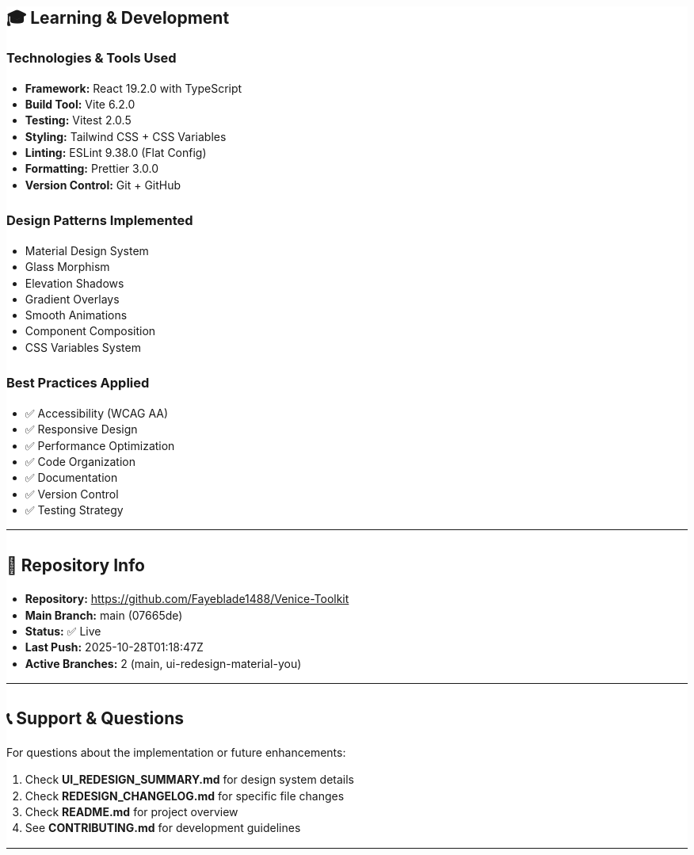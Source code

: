 
## 🎓 Learning & Development

### Technologies & Tools Used
- **Framework:** React 19.2.0 with TypeScript
- **Build Tool:** Vite 6.2.0
- **Testing:** Vitest 2.0.5
- **Styling:** Tailwind CSS + CSS Variables
- **Linting:** ESLint 9.38.0 (Flat Config)
- **Formatting:** Prettier 3.0.0
- **Version Control:** Git + GitHub

### Design Patterns Implemented
- Material Design System
- Glass Morphism
- Elevation Shadows
- Gradient Overlays
- Smooth Animations
- Component Composition
- CSS Variables System

### Best Practices Applied
- ✅ Accessibility (WCAG AA)
- ✅ Responsive Design
- ✅ Performance Optimization
- ✅ Code Organization
- ✅ Documentation
- ✅ Version Control
- ✅ Testing Strategy

---

## 🔐 Repository Info

- **Repository:** https://github.com/Fayeblade1488/Venice-Toolkit
- **Main Branch:** main (07665de)
- **Status:** ✅ Live
- **Last Push:** 2025-10-28T01:18:47Z
- **Active Branches:** 2 (main, ui-redesign-material-you)

---

## 📞 Support & Questions

For questions about the implementation or future enhancements:

1. Check **UI_REDESIGN_SUMMARY.md** for design system details
2. Check **REDESIGN_CHANGELOG.md** for specific file changes
3. Check **README.md** for project overview
4. See **CONTRIBUTING.md** for development guidelines

---